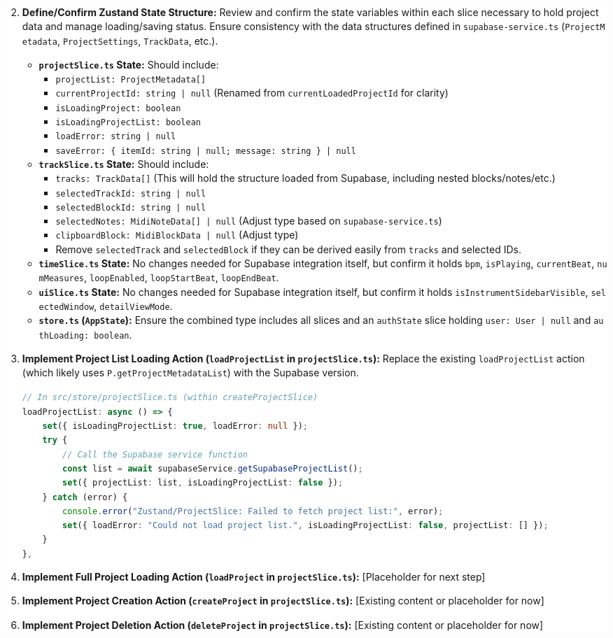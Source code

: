 2.  **Define/Confirm Zustand State Structure:** Review and confirm the state variables within each slice necessary to hold project data and manage loading/saving status. Ensure consistency with the data structures defined in `supabase-service.ts` (`ProjectMetadata`, `ProjectSettings`, `TrackData`, etc.).
    *   **`projectSlice.ts` State:** Should include:
        *   `projectList: ProjectMetadata[]`
        *   `currentProjectId: string | null` (Renamed from `currentLoadedProjectId` for clarity)
        *   `isLoadingProject: boolean`
        *   `isLoadingProjectList: boolean`
        *   `loadError: string | null`
        *   `saveError: { itemId: string | null; message: string } | null`
    *   **`trackSlice.ts` State:** Should include:
        *   `tracks: TrackData[]` (This will hold the structure loaded from Supabase, including nested blocks/notes/etc.)
        *   `selectedTrackId: string | null`
        *   `selectedBlockId: string | null`
        *   `selectedNotes: MidiNoteData[] | null` (Adjust type based on `supabase-service.ts`)
        *   `clipboardBlock: MidiBlockData | null` (Adjust type)
        *   Remove `selectedTrack` and `selectedBlock` if they can be derived easily from `tracks` and selected IDs.
    *   **`timeSlice.ts` State:** No changes needed for Supabase integration itself, but confirm it holds `bpm`, `isPlaying`, `currentBeat`, `numMeasures`, `loopEnabled`, `loopStartBeat`, `loopEndBeat`.
    *   **`uiSlice.ts` State:** No changes needed for Supabase integration itself, but confirm it holds `isInstrumentSidebarVisible`, `selectedWindow`, `detailViewMode`.
    *   **`store.ts` (`AppState`):** Ensure the combined type includes all slices and an `authState` slice holding `user: User | null` and `authLoading: boolean`.

3.  **Implement Project List Loading Action (`loadProjectList` in `projectSlice.ts`):** Replace the existing `loadProjectList` action (which likely uses `P.getProjectMetadataList`) with the Supabase version.
    ```typescript
    // In src/store/projectSlice.ts (within createProjectSlice)
    loadProjectList: async () => {
        set({ isLoadingProjectList: true, loadError: null });
        try {
            // Call the Supabase service function
            const list = await supabaseService.getSupabaseProjectList();
            set({ projectList: list, isLoadingProjectList: false });
        } catch (error) {
            console.error("Zustand/ProjectSlice: Failed to fetch project list:", error);
            set({ loadError: "Could not load project list.", isLoadingProjectList: false, projectList: [] });
        }
    },
    ```

4.  **Implement Full Project Loading Action (`loadProject` in `projectSlice.ts`):** [Placeholder for next step]

5. **Implement Project Creation Action (`createProject` in `projectSlice.ts`):** [Existing content or placeholder for now]

6. **Implement Project Deletion Action (`deleteProject` in `projectSlice.ts`):** [Existing content or placeholder for now]
